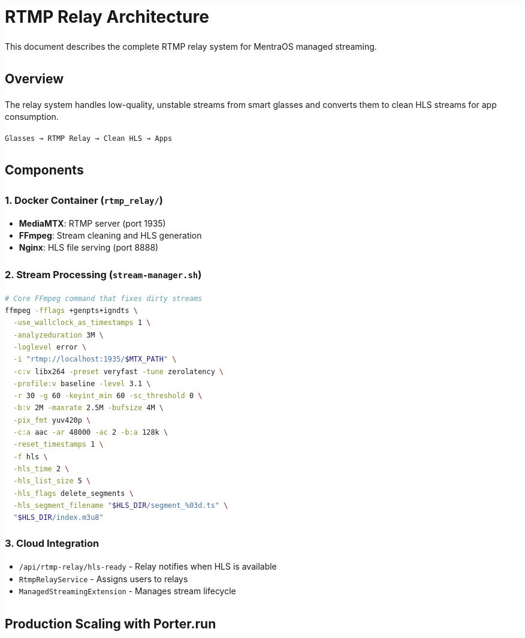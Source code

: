 # RTMP Relay Architecture

This document describes the complete RTMP relay system for MentraOS managed streaming.

## Overview

The relay system handles low-quality, unstable streams from smart glasses and converts them to clean HLS streams for app consumption.

```
Glasses → RTMP Relay → Clean HLS → Apps
```

## Components

### 1. Docker Container (`rtmp_relay/`)
- **MediaMTX**: RTMP server (port 1935)
- **FFmpeg**: Stream cleaning and HLS generation
- **Nginx**: HLS file serving (port 8888)

### 2. Stream Processing (`stream-manager.sh`)
```bash
# Core FFmpeg command that fixes dirty streams
ffmpeg -fflags +genpts+igndts \
  -use_wallclock_as_timestamps 1 \
  -analyzeduration 3M \
  -loglevel error \
  -i "rtmp://localhost:1935/$MTX_PATH" \
  -c:v libx264 -preset veryfast -tune zerolatency \
  -profile:v baseline -level 3.1 \
  -r 30 -g 60 -keyint_min 60 -sc_threshold 0 \
  -b:v 2M -maxrate 2.5M -bufsize 4M \
  -pix_fmt yuv420p \
  -c:a aac -ar 48000 -ac 2 -b:a 128k \
  -reset_timestamps 1 \
  -f hls \
  -hls_time 2 \
  -hls_list_size 5 \
  -hls_flags delete_segments \
  -hls_segment_filename "$HLS_DIR/segment_%03d.ts" \
  "$HLS_DIR/index.m3u8"
```

### 3. Cloud Integration
- `/api/rtmp-relay/hls-ready` - Relay notifies when HLS is available
- `RtmpRelayService` - Assigns users to relays
- `ManagedStreamingExtension` - Manages stream lifecycle

## Production Scaling with Porter.run
